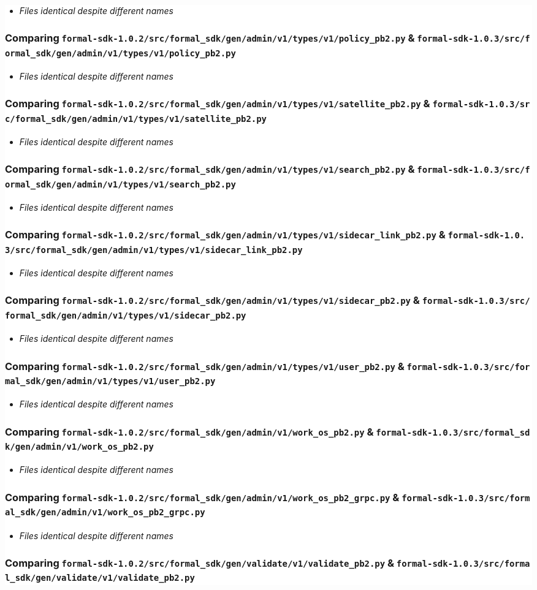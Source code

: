  * *Files identical despite different names*

### Comparing `formal-sdk-1.0.2/src/formal_sdk/gen/admin/v1/types/v1/policy_pb2.py` & `formal-sdk-1.0.3/src/formal_sdk/gen/admin/v1/types/v1/policy_pb2.py`

 * *Files identical despite different names*

### Comparing `formal-sdk-1.0.2/src/formal_sdk/gen/admin/v1/types/v1/satellite_pb2.py` & `formal-sdk-1.0.3/src/formal_sdk/gen/admin/v1/types/v1/satellite_pb2.py`

 * *Files identical despite different names*

### Comparing `formal-sdk-1.0.2/src/formal_sdk/gen/admin/v1/types/v1/search_pb2.py` & `formal-sdk-1.0.3/src/formal_sdk/gen/admin/v1/types/v1/search_pb2.py`

 * *Files identical despite different names*

### Comparing `formal-sdk-1.0.2/src/formal_sdk/gen/admin/v1/types/v1/sidecar_link_pb2.py` & `formal-sdk-1.0.3/src/formal_sdk/gen/admin/v1/types/v1/sidecar_link_pb2.py`

 * *Files identical despite different names*

### Comparing `formal-sdk-1.0.2/src/formal_sdk/gen/admin/v1/types/v1/sidecar_pb2.py` & `formal-sdk-1.0.3/src/formal_sdk/gen/admin/v1/types/v1/sidecar_pb2.py`

 * *Files identical despite different names*

### Comparing `formal-sdk-1.0.2/src/formal_sdk/gen/admin/v1/types/v1/user_pb2.py` & `formal-sdk-1.0.3/src/formal_sdk/gen/admin/v1/types/v1/user_pb2.py`

 * *Files identical despite different names*

### Comparing `formal-sdk-1.0.2/src/formal_sdk/gen/admin/v1/work_os_pb2.py` & `formal-sdk-1.0.3/src/formal_sdk/gen/admin/v1/work_os_pb2.py`

 * *Files identical despite different names*

### Comparing `formal-sdk-1.0.2/src/formal_sdk/gen/admin/v1/work_os_pb2_grpc.py` & `formal-sdk-1.0.3/src/formal_sdk/gen/admin/v1/work_os_pb2_grpc.py`

 * *Files identical despite different names*

### Comparing `formal-sdk-1.0.2/src/formal_sdk/gen/validate/v1/validate_pb2.py` & `formal-sdk-1.0.3/src/formal_sdk/gen/validate/v1/validate_pb2.py`
